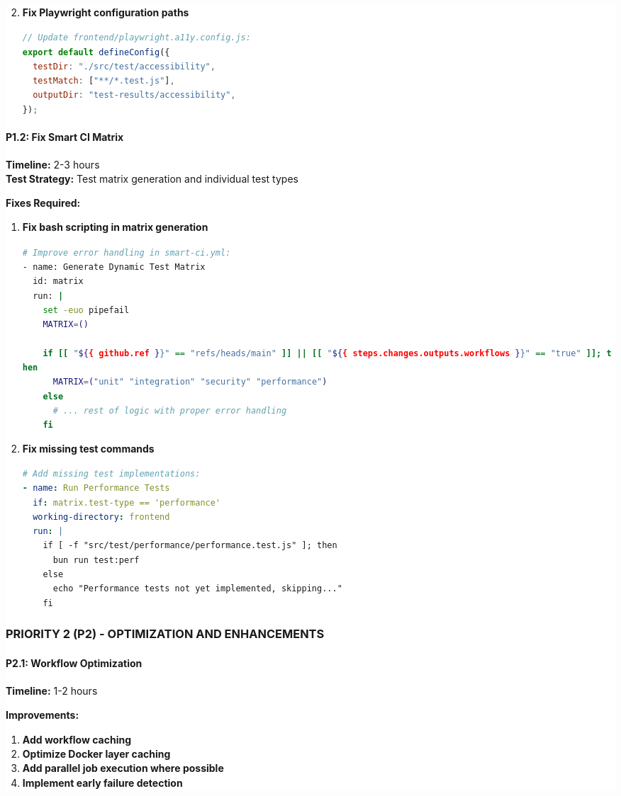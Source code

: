 2. **Fix Playwright configuration paths**
   ```javascript
   // Update frontend/playwright.a11y.config.js:
   export default defineConfig({
     testDir: "./src/test/accessibility",
     testMatch: ["**/*.test.js"],
     outputDir: "test-results/accessibility",
   });
   ```

#### P1.2: Fix Smart CI Matrix
**Timeline:** 2-3 hours  
**Test Strategy:** Test matrix generation and individual test types

**Fixes Required:**
1. **Fix bash scripting in matrix generation**
   ```bash
   # Improve error handling in smart-ci.yml:
   - name: Generate Dynamic Test Matrix
     id: matrix
     run: |
       set -euo pipefail
       MATRIX=()
       
       if [[ "${{ github.ref }}" == "refs/heads/main" ]] || [[ "${{ steps.changes.outputs.workflows }}" == "true" ]]; then
         MATRIX=("unit" "integration" "security" "performance")
       else
         # ... rest of logic with proper error handling
       fi
   ```

2. **Fix missing test commands**
   ```yaml
   # Add missing test implementations:
   - name: Run Performance Tests
     if: matrix.test-type == 'performance'
     working-directory: frontend
     run: |
       if [ -f "src/test/performance/performance.test.js" ]; then
         bun run test:perf
       else
         echo "Performance tests not yet implemented, skipping..."
       fi
   ```

### **PRIORITY 2 (P2) - OPTIMIZATION AND ENHANCEMENTS**

#### P2.1: Workflow Optimization
**Timeline:** 1-2 hours

**Improvements:**
1. **Add workflow caching**
2. **Optimize Docker layer caching**
3. **Add parallel job execution where possible**
4. **Implement early failure detection**
